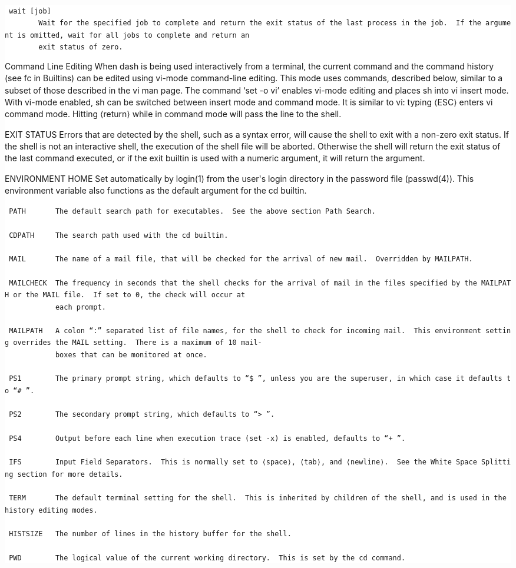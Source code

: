      wait [job]
            Wait for the specified job to complete and return the exit status of the last process in the job.  If the argument is omitted, wait for all jobs to complete and return an
            exit status of zero.

   Command Line Editing
     When dash is being used interactively from a terminal, the current command and the command history (see fc in Builtins) can be edited using vi-mode command-line editing.  This mode
     uses commands, described below, similar to a subset of those described in the vi man page.  The command ‘set -o vi’ enables vi-mode editing and places sh into vi insert mode.  With
     vi-mode enabled, sh can be switched between insert mode and command mode.  It is similar to vi: typing ⟨ESC⟩ enters vi command mode.  Hitting ⟨return⟩ while in command mode will
     pass the line to the shell.

EXIT STATUS
     Errors that are detected by the shell, such as a syntax error, will cause the shell to exit with a non-zero exit status.  If the shell is not an interactive shell, the execution of
     the shell file will be aborted.  Otherwise the shell will return the exit status of the last command executed, or if the exit builtin is used with a numeric argument, it will
     return the argument.

ENVIRONMENT
     HOME       Set automatically by login(1) from the user's login directory in the password file (passwd(4)).  This environment variable also functions as the default argument for the
                cd builtin.

     PATH       The default search path for executables.  See the above section Path Search.

     CDPATH     The search path used with the cd builtin.

     MAIL       The name of a mail file, that will be checked for the arrival of new mail.  Overridden by MAILPATH.

     MAILCHECK  The frequency in seconds that the shell checks for the arrival of mail in the files specified by the MAILPATH or the MAIL file.  If set to 0, the check will occur at
                each prompt.

     MAILPATH   A colon “:” separated list of file names, for the shell to check for incoming mail.  This environment setting overrides the MAIL setting.  There is a maximum of 10 mail‐
                boxes that can be monitored at once.

     PS1        The primary prompt string, which defaults to “$ ”, unless you are the superuser, in which case it defaults to “# ”.

     PS2        The secondary prompt string, which defaults to “> ”.

     PS4        Output before each line when execution trace (set -x) is enabled, defaults to “+ ”.

     IFS        Input Field Separators.  This is normally set to ⟨space⟩, ⟨tab⟩, and ⟨newline⟩.  See the White Space Splitting section for more details.

     TERM       The default terminal setting for the shell.  This is inherited by children of the shell, and is used in the history editing modes.

     HISTSIZE   The number of lines in the history buffer for the shell.

     PWD        The logical value of the current working directory.  This is set by the cd command.

